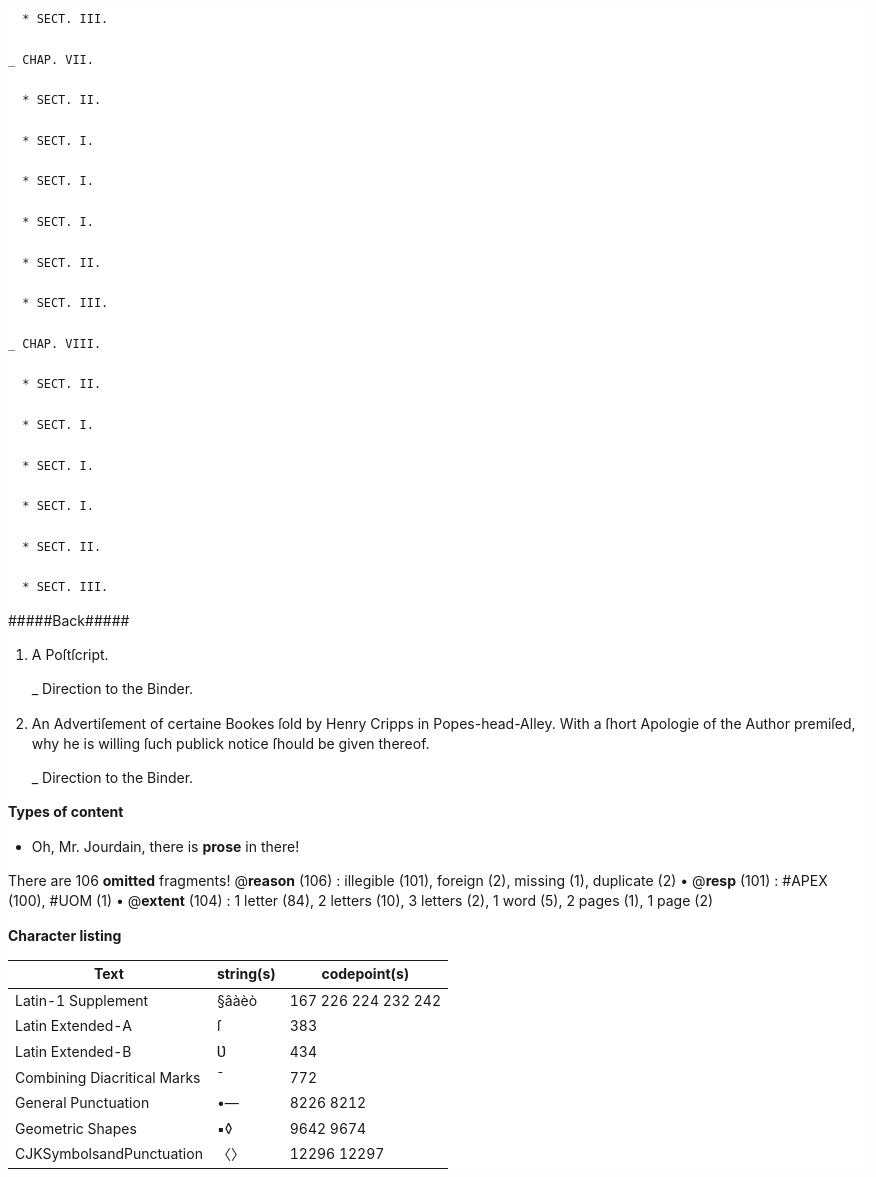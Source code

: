       * SECT. III.

    _ CHAP. VII.

      * SECT. II.

      * SECT. I.

      * SECT. I.

      * SECT. I.

      * SECT. II.

      * SECT. III.

    _ CHAP. VIII.

      * SECT. II.

      * SECT. I.

      * SECT. I.

      * SECT. I.

      * SECT. II.

      * SECT. III.

#####Back#####

1. A Poſtſcript.

    _ Direction to the Binder.

1. An Advertiſement of certaine Bookes ſold by Henry Cripps in Popes-head-Alley. With a ſhort Apologie of the Author premiſed, why he is willing ſuch publick notice ſhould be given thereof.

    _ Direction to the Binder.

**Types of content**

  * Oh, Mr. Jourdain, there is **prose** in there!

There are 106 **omitted** fragments! 
 @__reason__ (106) : illegible (101), foreign (2), missing (1), duplicate (2)  •  @__resp__ (101) : #APEX (100), #UOM (1)  •  @__extent__ (104) : 1 letter (84), 2 letters (10), 3 letters (2), 1 word (5), 2 pages (1), 1 page (2)

**Character listing**


|Text|string(s)|codepoint(s)|
|---|---|---|
|Latin-1 Supplement|§âàèò|167 226 224 232 242|
|Latin Extended-A|ſ|383|
|Latin Extended-B|Ʋ|434|
|Combining             Diacritical Marks|̄|772|
|General Punctuation|•—|8226 8212|
|Geometric Shapes|▪◊|9642 9674|
|CJKSymbolsandPunctuation|〈〉|12296 12297|
